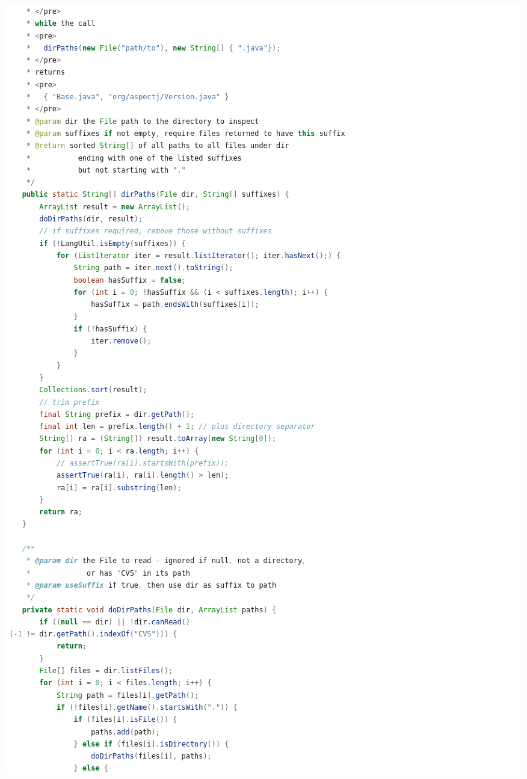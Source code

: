 ```java
     * </pre>
     * while the call
     * <pre>
     *   dirPaths(new File("path/to"), new String[] { ".java"});
     * </pre>
     * returns
     * <pre>
     *   { "Base.java", "org/aspectj/Version.java" }
     * </pre>
     * @param dir the File path to the directory to inspect    
     * @param suffixes if not empty, require files returned to have this suffix
     * @return sorted String[] of all paths to all files under dir 
     *           ending with one of the listed suffixes 
     *           but not starting with "."
     */
    public static String[] dirPaths(File dir, String[] suffixes) {
        ArrayList result = new ArrayList();
        doDirPaths(dir, result);
        // if suffixes required, remove those without suffixes
        if (!LangUtil.isEmpty(suffixes)) {
            for (ListIterator iter = result.listIterator(); iter.hasNext();) {
                String path = iter.next().toString();
                boolean hasSuffix = false;
                for (int i = 0; !hasSuffix && (i < suffixes.length); i++) {
					hasSuffix = path.endsWith(suffixes[i]);
				}
                if (!hasSuffix) {
                    iter.remove();
                }				
			}
        }
        Collections.sort(result);
        // trim prefix
        final String prefix = dir.getPath();
        final int len = prefix.length() + 1; // plus directory separator
        String[] ra = (String[]) result.toArray(new String[0]);
        for (int i = 0; i < ra.length; i++) {
            // assertTrue(ra[i].startsWith(prefix));			
            assertTrue(ra[i], ra[i].length() > len);            
            ra[i] = ra[i].substring(len);
		}
        return ra;
    }

	/**
     * @param dir the File to read - ignored if null, not a directory,
     *             or has "CVS" in its path
     * @param useSuffix if true, then use dir as suffix to path
     */
    private static void doDirPaths(File dir, ArrayList paths) {
        if ((null == dir) || !dir.canRead() 
 (-1 != dir.getPath().indexOf("CVS"))) {
            return;
        }
        File[] files = dir.listFiles();
        for (int i = 0; i < files.length; i++) {
            String path = files[i].getPath();
            if (!files[i].getName().startsWith(".")) {
                if (files[i].isFile()) {
                    paths.add(path);
                } else if (files[i].isDirectory()) {
                    doDirPaths(files[i], paths);
                } else {
```